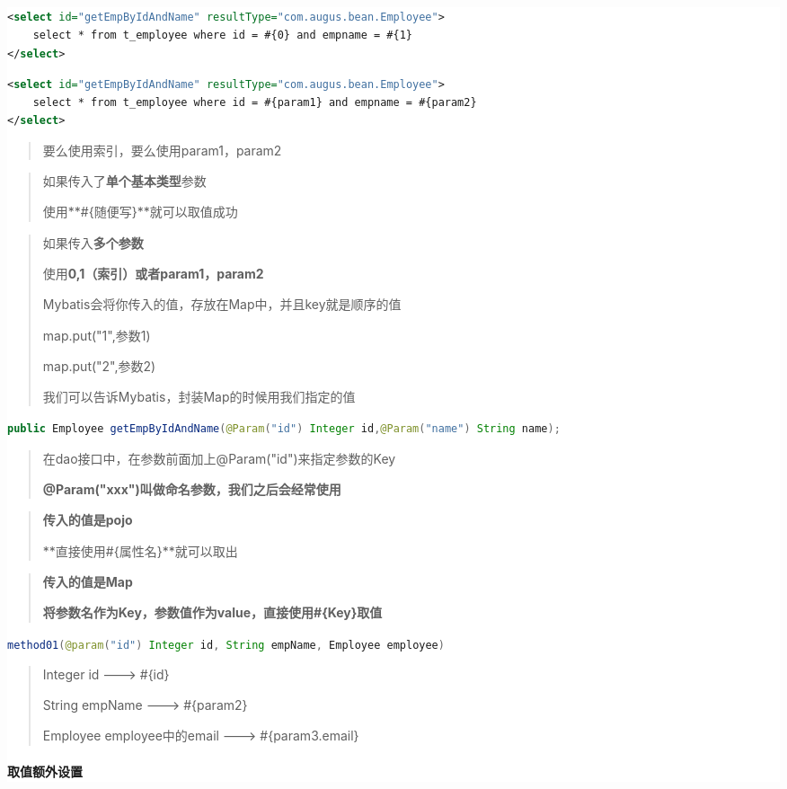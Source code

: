 ```xml
<select id="getEmpByIdAndName" resultType="com.augus.bean.Employee">
    select * from t_employee where id = #{0} and empname = #{1}
</select>
```

```xml
<select id="getEmpByIdAndName" resultType="com.augus.bean.Employee">
    select * from t_employee where id = #{param1} and empname = #{param2}
</select>
```

> 要么使用索引，要么使用param1，param2

> 如果传入了**单个基本类型**参数
>
> 使用**#{随便写}**就可以取值成功

> 如果传入**多个参数**
>
> 使用**0,1（索引）或者param1，param2**
>
> Mybatis会将你传入的值，存放在Map中，并且key就是顺序的值
>
> map.put("1",参数1)
>
> map.put("2",参数2)
>
> 我们可以告诉Mybatis，封装Map的时候用我们指定的值

```java
public Employee getEmpByIdAndName(@Param("id") Integer id,@Param("name") String name);
```

> 在dao接口中，在参数前面加上@Param("id")来指定参数的Key
>
> **@Param("xxx")叫做命名参数，我们之后会经常使用**

> **传入的值是pojo**
>
> **直接使用#{属性名}**就可以取出

> **传入的值是Map**
>
> **将参数名作为Key，参数值作为value，直接使用#{Key}取值**

```java
method01(@param("id") Integer id, String empName, Employee employee)
```

> Integer id  --->   #{id}
>
> String empName  --->   #{param2}
>
> Employee employee中的email  --->   #{param3.email}



#### 取值额外设置
